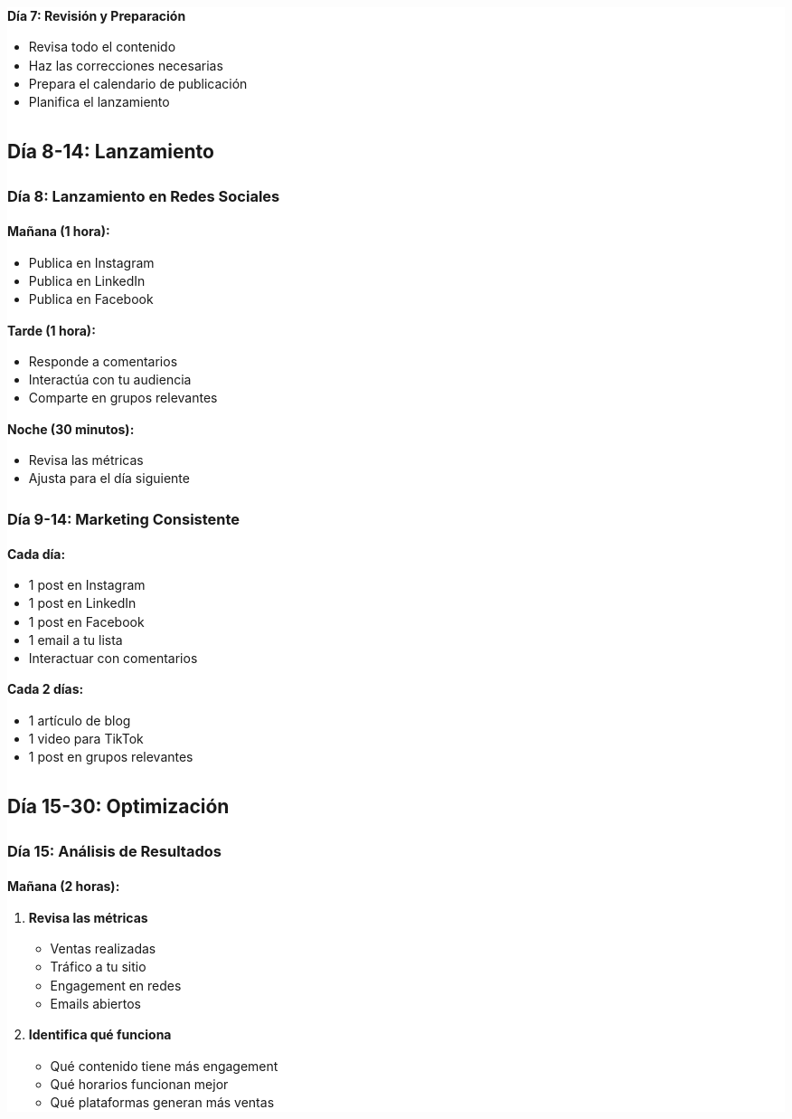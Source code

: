 **Día 7: Revisión y Preparación**
- Revisa todo el contenido
- Haz las correcciones necesarias
- Prepara el calendario de publicación
- Planifica el lanzamiento

## Día 8-14: Lanzamiento

### Día 8: Lanzamiento en Redes Sociales

**Mañana (1 hora):**
- Publica en Instagram
- Publica en LinkedIn
- Publica en Facebook

**Tarde (1 hora):**
- Responde a comentarios
- Interactúa con tu audiencia
- Comparte en grupos relevantes

**Noche (30 minutos):**
- Revisa las métricas
- Ajusta para el día siguiente

### Día 9-14: Marketing Consistente

**Cada día:**
- 1 post en Instagram
- 1 post en LinkedIn
- 1 post en Facebook
- 1 email a tu lista
- Interactuar con comentarios

**Cada 2 días:**
- 1 artículo de blog
- 1 video para TikTok
- 1 post en grupos relevantes

## Día 15-30: Optimización

### Día 15: Análisis de Resultados

**Mañana (2 horas):**
1. **Revisa las métricas**
   - Ventas realizadas
   - Tráfico a tu sitio
   - Engagement en redes
   - Emails abiertos

2. **Identifica qué funciona**
   - Qué contenido tiene más engagement
   - Qué horarios funcionan mejor
   - Qué plataformas generan más ventas
